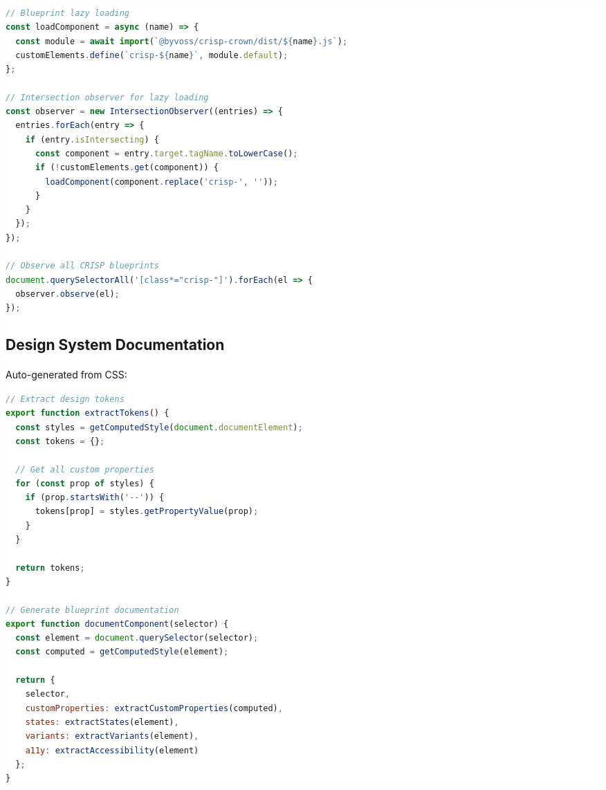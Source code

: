 ```javascript
// Blueprint lazy loading
const loadComponent = async (name) => {
  const module = await import(`@byvoss/crisp-crown/dist/${name}.js`);
  customElements.define(`crisp-${name}`, module.default);
};

// Intersection observer for lazy loading
const observer = new IntersectionObserver((entries) => {
  entries.forEach(entry => {
    if (entry.isIntersecting) {
      const component = entry.target.tagName.toLowerCase();
      if (!customElements.get(component)) {
        loadComponent(component.replace('crisp-', ''));
      }
    }
  });
});

// Observe all CRISP blueprints
document.querySelectorAll('[class*="crisp-"]').forEach(el => {
  observer.observe(el);
});
```

## Design System Documentation

Auto-generated from CSS:

```javascript
// Extract design tokens
export function extractTokens() {
  const styles = getComputedStyle(document.documentElement);
  const tokens = {};
  
  // Get all custom properties
  for (const prop of styles) {
    if (prop.startsWith('--')) {
      tokens[prop] = styles.getPropertyValue(prop);
    }
  }
  
  return tokens;
}

// Generate blueprint documentation
export function documentComponent(selector) {
  const element = document.querySelector(selector);
  const computed = getComputedStyle(element);
  
  return {
    selector,
    customProperties: extractCustomProperties(computed),
    states: extractStates(element),
    variants: extractVariants(element),
    a11y: extractAccessibility(element)
  };
}
```
